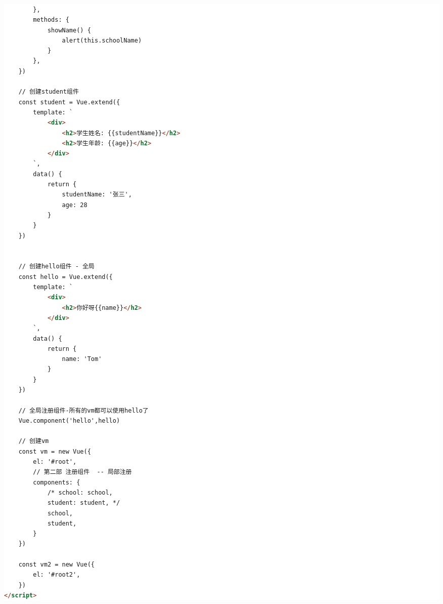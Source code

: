 ```html
        },
        methods: {
            showName() {
                alert(this.schoolName)
            }
        },
    })

    // 创建student组件
    const student = Vue.extend({
        template: `
            <div>
                <h2>学生姓名: {{studentName}}</h2>
                <h2>学生年龄: {{age}}</h2>  
            </div>
        `,
        data() {
            return {
                studentName: '张三',
                age: 28
            }
        }
    })


    // 创建hello组件 - 全局
    const hello = Vue.extend({
        template: `
            <div>
                <h2>你好呀{{name}}</h2>
            </div>
        `,
        data() {
            return {
                name: 'Tom'
            }
        }
    })

    // 全局注册组件-所有的vm都可以使用hello了
    Vue.component('hello',hello)

    // 创建vm
    const vm = new Vue({
        el: '#root',
        // 第二部 注册组件  -- 局部注册
        components: {
            /* school: school,
            student: student, */
            school,
            student,
        }
    })

    const vm2 = new Vue({
        el: '#root2',
    })
</script>
```
